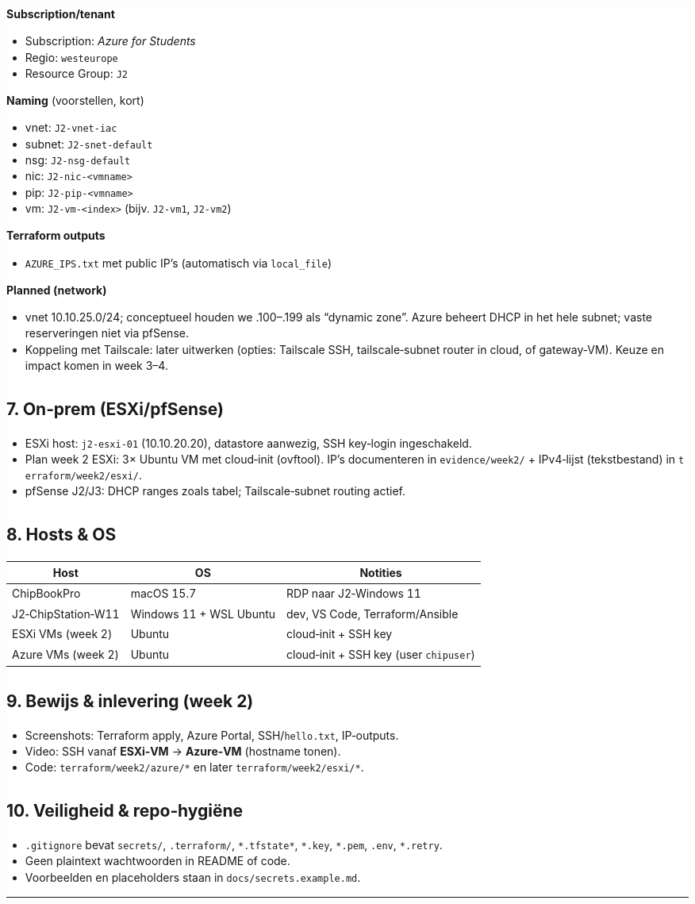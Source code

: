 **Subscription/tenant**

- Subscription: *Azure for Students*
- Regio: `westeurope`
- Resource Group: `J2`

**Naming** (voorstellen, kort)

- vnet: `J2-vnet-iac`
- subnet: `J2-snet-default`
- nsg: `J2-nsg-default`
- nic: `J2-nic-<vmname>`
- pip: `J2-pip-<vmname>`
- vm: `J2-vm-<index>` (bijv. `J2-vm1`, `J2-vm2`)

**Terraform outputs**

- `AZURE_IPS.txt` met public IP’s (automatisch via `local_file`)

**Planned (network)**

- vnet 10.10.25.0/24; conceptueel houden we .100–.199 als “dynamic zone”. Azure beheert DHCP in het hele subnet; vaste reserveringen niet via pfSense.
- Koppeling met Tailscale: later uitwerken (opties: Tailscale SSH, tailscale‑subnet router in cloud, of gateway‑VM). Keuze en impact komen in week 3–4.

## 7. On‑prem (ESXi/pfSense)

- ESXi host: `j2-esxi-01` (10.10.20.20), datastore aanwezig, SSH key‑login ingeschakeld.
- Plan week 2 ESXi: 3× Ubuntu VM met cloud‑init (ovftool). IP’s documenteren in `evidence/week2/` + IPv4‑lijst (tekstbestand) in `terraform/week2/esxi/`.
- pfSense J2/J3: DHCP ranges zoals tabel; Tailscale‑subnet routing actief.

## 8. Hosts & OS

| Host               | OS                      | Notities                               |
| ------------------ | ----------------------- | -------------------------------------- |
| ChipBookPro        | macOS 15.7              | RDP naar J2‑Windows 11                 |
| J2‑ChipStation‑W11 | Windows 11 + WSL Ubuntu | dev, VS Code, Terraform/Ansible        |
| ESXi VMs (week 2)  | Ubuntu                  | cloud‑init + SSH key                   |
| Azure VMs (week 2) | Ubuntu                  | cloud‑init + SSH key (user `chipuser`) |

## 9. Bewijs & inlevering (week 2)

- Screenshots: Terraform apply, Azure Portal, SSH/`hello.txt`, IP‑outputs.
- Video: SSH vanaf **ESXi‑VM** → **Azure‑VM** (hostname tonen).
- Code: `terraform/week2/azure/*` en later `terraform/week2/esxi/*`.

## 10. Veiligheid & repo‑hygiëne

- `.gitignore` bevat `secrets/`, `.terraform/`, `*.tfstate*`, `*.key`, `*.pem`, `.env`, `*.retry`.
- Geen plaintext wachtwoorden in README of code.
- Voorbeelden en placeholders staan in `docs/secrets.example.md`.

---